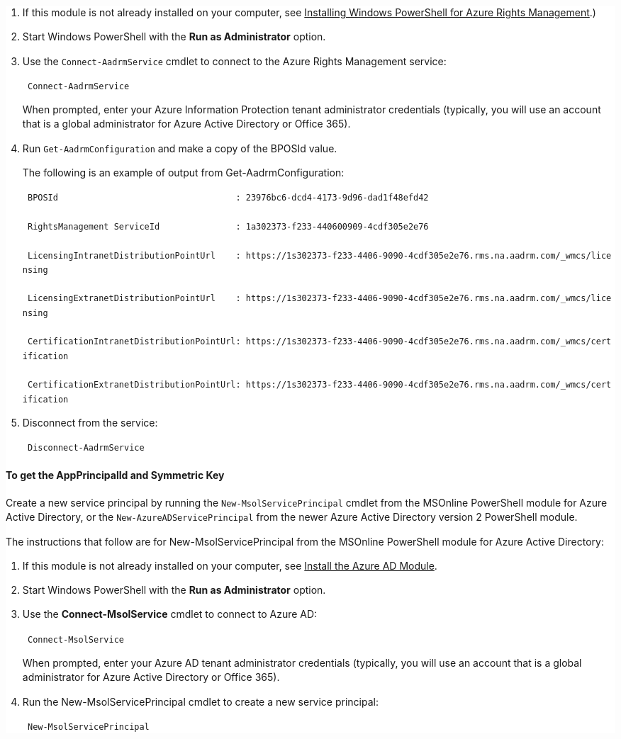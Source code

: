 1. If this module is not already installed on your computer, see
[Installing Windows PowerShell for Azure Rights Management](../deploy-use/install-powershell.md).)

2. Start Windows PowerShell with the **Run as Administrator** option.

3. Use the `Connect-AadrmService` cmdlet to connect to the Azure Rights Management service:
    
    	Connect-AadrmService
    
    When prompted, enter your Azure Information Protection tenant administrator credentials (typically, you will use an account that is a global administrator for Azure Active Directory or Office 365).
    
4. Run `Get-AadrmConfiguration` and make a copy of the BPOSId value.
    
    The following is an example of output from Get-AadrmConfiguration:

    
	    BPOSId                                   : 23976bc6-dcd4-4173-9d96-dad1f48efd42
	
	    RightsManagement ServiceId               : 1a302373-f233-440600909-4cdf305e2e76
	
	    LicensingIntranetDistributionPointUrl    : https://1s302373-f233-4406-9090-4cdf305e2e76.rms.na.aadrm.com/_wmcs/licensing
	
	    LicensingExtranetDistributionPointUrl    : https://1s302373-f233-4406-9090-4cdf305e2e76.rms.na.aadrm.com/_wmcs/licensing
	
	    CertificationIntranetDistributionPointUrl: https://1s302373-f233-4406-9090-4cdf305e2e76.rms.na.aadrm.com/_wmcs/certification
	
	    CertificationExtranetDistributionPointUrl: https://1s302373-f233-4406-9090-4cdf305e2e76.rms.na.aadrm.com/_wmcs/certification

5. Disconnect from the service:
    
    	Disconnect-AadrmService

#### To get the AppPrincipalId and Symmetric Key

Create a new service principal by running the `New-MsolServicePrincipal` cmdlet from the MSOnline PowerShell module for Azure Active Directory, or the `New-AzureADServicePrincipal` from the newer Azure Active Directory version 2 PowerShell module. 

The instructions that follow are for New-MsolServicePrincipal from the MSOnline PowerShell module for Azure Active Directory:

1. If this module is not already installed on your computer, see
[Install the Azure AD Module](/powershell/azuread/#install-the-azure-ad-module).

2. Start Windows PowerShell with the **Run as Administrator** option.

3. Use the **Connect-MsolService** cmdlet to connect to Azure AD:
    
    	Connect-MsolService
    
    When prompted, enter your Azure AD tenant administrator credentials (typically, you will use an account that is a global administrator for Azure Active Directory or Office 365).

4. Run the New-MsolServicePrincipal cmdlet to create a new
service principal:
    
    	New-MsolServicePrincipal
    